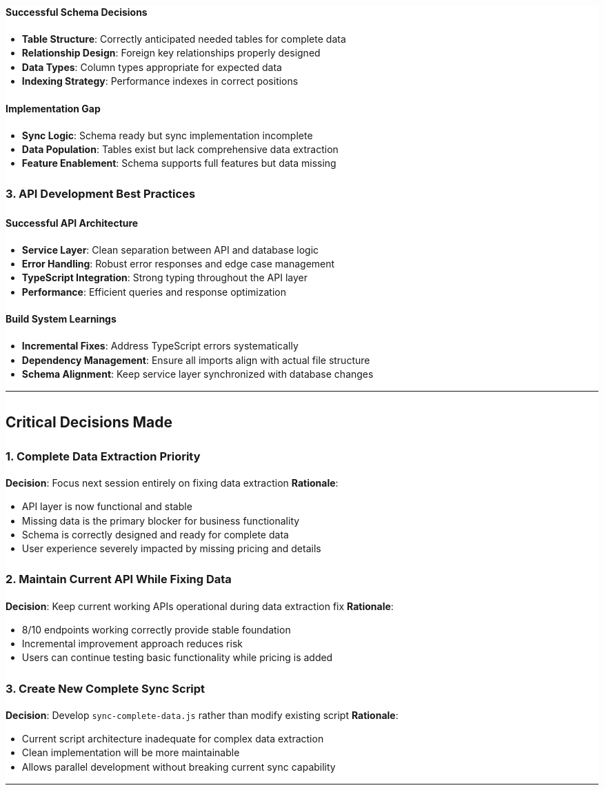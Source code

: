 #### Successful Schema Decisions
- **Table Structure**: Correctly anticipated needed tables for complete data
- **Relationship Design**: Foreign key relationships properly designed
- **Data Types**: Column types appropriate for expected data
- **Indexing Strategy**: Performance indexes in correct positions

#### Implementation Gap
- **Sync Logic**: Schema ready but sync implementation incomplete
- **Data Population**: Tables exist but lack comprehensive data extraction
- **Feature Enablement**: Schema supports full features but data missing

### 3. API Development Best Practices

#### Successful API Architecture
- **Service Layer**: Clean separation between API and database logic
- **Error Handling**: Robust error responses and edge case management
- **TypeScript Integration**: Strong typing throughout the API layer
- **Performance**: Efficient queries and response optimization

#### Build System Learnings
- **Incremental Fixes**: Address TypeScript errors systematically
- **Dependency Management**: Ensure all imports align with actual file structure
- **Schema Alignment**: Keep service layer synchronized with database changes

---

## Critical Decisions Made

### 1. Complete Data Extraction Priority
**Decision**: Focus next session entirely on fixing data extraction
**Rationale**: 
- API layer is now functional and stable
- Missing data is the primary blocker for business functionality
- Schema is correctly designed and ready for complete data
- User experience severely impacted by missing pricing and details

### 2. Maintain Current API While Fixing Data
**Decision**: Keep current working APIs operational during data extraction fix
**Rationale**:
- 8/10 endpoints working correctly provide stable foundation
- Incremental improvement approach reduces risk
- Users can continue testing basic functionality while pricing is added

### 3. Create New Complete Sync Script
**Decision**: Develop `sync-complete-data.js` rather than modify existing script
**Rationale**:
- Current script architecture inadequate for complex data extraction
- Clean implementation will be more maintainable
- Allows parallel development without breaking current sync capability

---